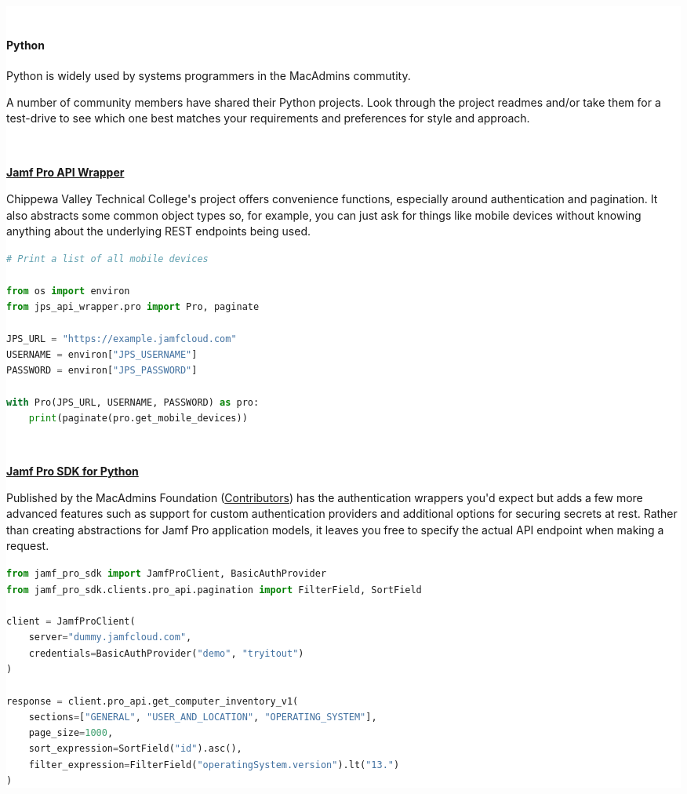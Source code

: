 &nbsp;

#### Python

Python is widely used by systems programmers in the MacAdmins commutity. 

A number of community members have shared their Python projects. Look through the project readmes and/or take them for a test-drive to see which one best matches your requirements and preferences for style and approach.  

&nbsp;

**[ Jamf Pro API Wrapper](https://gitlab.com/cvtc/appleatcvtc/jps-api-wrapper)**

Chippewa Valley Technical College's project offers convenience functions, especially around authentication and pagination. It also abstracts some common object types so, for example, you can just ask for things like mobile devices without knowing anything about the underlying REST endpoints being used. 

```python
# Print a list of all mobile devices

from os import environ
from jps_api_wrapper.pro import Pro, paginate

JPS_URL = "https://example.jamfcloud.com"
USERNAME = environ["JPS_USERNAME"]
PASSWORD = environ["JPS_PASSWORD"]

with Pro(JPS_URL, USERNAME, PASSWORD) as pro:
    print(paginate(pro.get_mobile_devices))

```

&nbsp;

**[Jamf Pro SDK for Python](https://github.com/macadmins/jamf-pro-sdk-python)**

Published by the MacAdmins Foundation ([Contributors](https://github.com/macadmins/jamf-pro-sdk-python/graphs/contributors)) has the authentication wrappers you'd expect but adds a few more advanced features such as support for custom authentication providers and additional options for securing secrets at rest. Rather than creating abstractions for Jamf Pro application models, it leaves you free to specify the actual API endpoint when making a request. 

```python
from jamf_pro_sdk import JamfProClient, BasicAuthProvider
from jamf_pro_sdk.clients.pro_api.pagination import FilterField, SortField

client = JamfProClient(
    server="dummy.jamfcloud.com",
    credentials=BasicAuthProvider("demo", "tryitout")
)

response = client.pro_api.get_computer_inventory_v1(
    sections=["GENERAL", "USER_AND_LOCATION", "OPERATING_SYSTEM"],
    page_size=1000,
    sort_expression=SortField("id").asc(),
    filter_expression=FilterField("operatingSystem.version").lt("13.")
)

```
